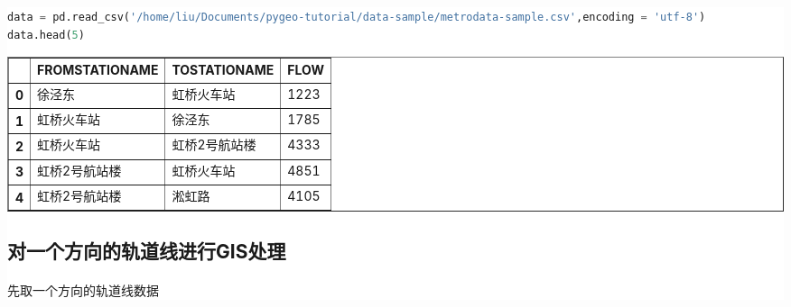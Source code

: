 
```python
data = pd.read_csv('/home/liu/Documents/pygeo-tutorial/data-sample/metrodata-sample.csv',encoding = 'utf-8')
data.head(5)
```

</style>
<table border="1" class="dataframe">
  <thead>
    <tr style="text-align: right;">
      <th></th>
      <th>FROMSTATIONAME</th>
      <th>TOSTATIONAME</th>
      <th>FLOW</th>
    </tr>
  </thead>
  <tbody>
    <tr>
      <th>0</th>
      <td>徐泾东</td>
      <td>虹桥火车站</td>
      <td>1223</td>
    </tr>
    <tr>
      <th>1</th>
      <td>虹桥火车站</td>
      <td>徐泾东</td>
      <td>1785</td>
    </tr>
    <tr>
      <th>2</th>
      <td>虹桥火车站</td>
      <td>虹桥2号航站楼</td>
      <td>4333</td>
    </tr>
    <tr>
      <th>3</th>
      <td>虹桥2号航站楼</td>
      <td>虹桥火车站</td>
      <td>4851</td>
    </tr>
    <tr>
      <th>4</th>
      <td>虹桥2号航站楼</td>
      <td>淞虹路</td>
      <td>4105</td>
    </tr>
  </tbody>
</table>
</div>

## 对一个方向的轨道线进行GIS处理
先取一个方向的轨道线数据
